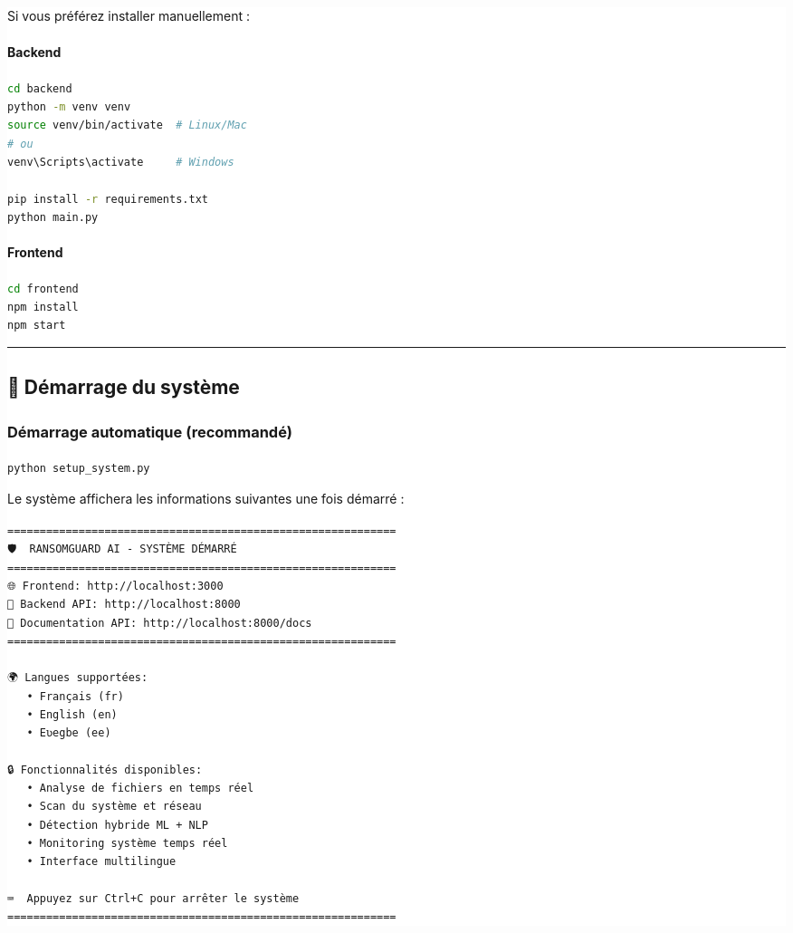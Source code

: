 Si vous préférez installer manuellement :

#### Backend
```bash
cd backend
python -m venv venv
source venv/bin/activate  # Linux/Mac
# ou
venv\Scripts\activate     # Windows

pip install -r requirements.txt
python main.py
```

#### Frontend
```bash
cd frontend
npm install
npm start
```

---

## 🎯 Démarrage du système

### Démarrage automatique (recommandé)

```bash
python setup_system.py
```

Le système affichera les informations suivantes une fois démarré :

```
============================================================
🛡️  RANSOMGUARD AI - SYSTÈME DÉMARRÉ
============================================================
🌐 Frontend: http://localhost:3000
🔧 Backend API: http://localhost:8000
📖 Documentation API: http://localhost:8000/docs
============================================================

🌍 Langues supportées:
   • Français (fr)
   • English (en)
   • Eʋegbe (ee)

🔒 Fonctionnalités disponibles:
   • Analyse de fichiers en temps réel
   • Scan du système et réseau
   • Détection hybride ML + NLP
   • Monitoring système temps réel
   • Interface multilingue

⌨️  Appuyez sur Ctrl+C pour arrêter le système
============================================================
```
